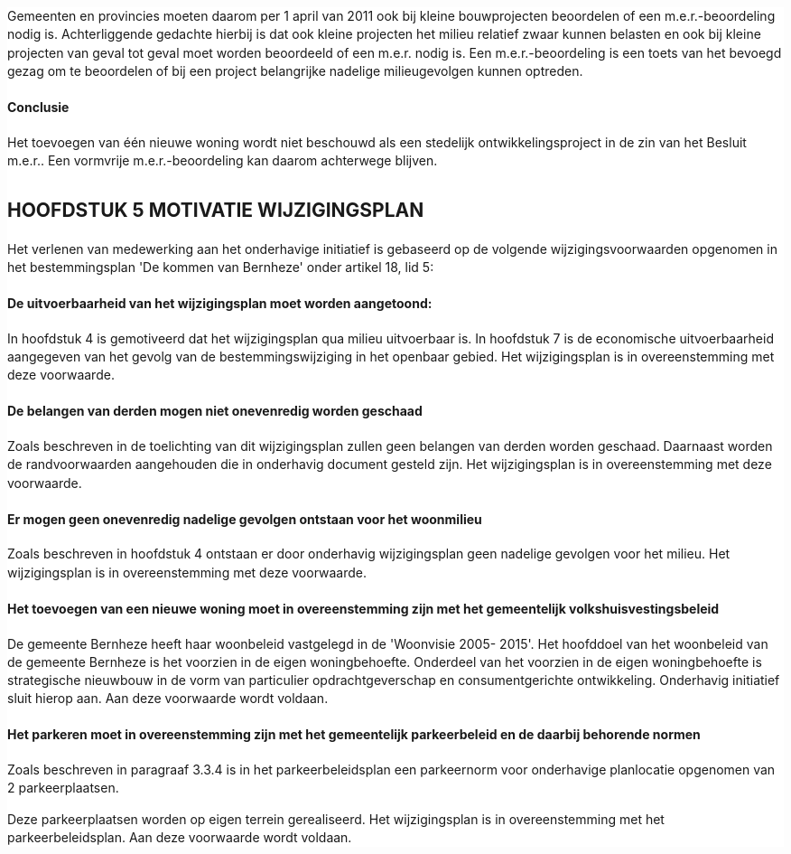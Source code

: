 Gemeenten en provincies moeten daarom per 1 april van 2011 ook bij kleine bouwprojecten beoordelen of een m.e.r.-beoordeling nodig is. Achterliggende gedachte hierbij is dat ook kleine projecten het milieu relatief zwaar kunnen belasten en ook bij kleine projecten van geval tot geval moet worden beoordeeld of een m.e.r. nodig is. Een m.e.r.-beoordeling is een toets van het bevoegd gezag om te beoordelen of bij een project belangrijke nadelige milieugevolgen kunnen optreden.

#### **Conclusie**

Het toevoegen van één nieuwe woning wordt niet beschouwd als een stedelijk ontwikkelingsproject in de zin van het Besluit m.e.r.. Een vormvrije m.e.r.-beoordeling kan daarom achterwege blijven.

## <span id="page-60-0"></span>HOOFDSTUK 5 MOTIVATIE WIJZIGINGSPLAN

Het verlenen van medewerking aan het onderhavige initiatief is gebaseerd op de volgende wijzigingsvoorwaarden opgenomen in het bestemmingsplan 'De kommen van Bernheze' onder artikel 18, lid 5:

#### **De uitvoerbaarheid van het wijzigingsplan moet worden aangetoond:**

In hoofdstuk 4 is gemotiveerd dat het wijzigingsplan qua milieu uitvoerbaar is. In hoofdstuk 7 is de economische uitvoerbaarheid aangegeven van het gevolg van de bestemmingswijziging in het openbaar gebied. Het wijzigingsplan is in overeenstemming met deze voorwaarde.

#### **De belangen van derden mogen niet onevenredig worden geschaad**

Zoals beschreven in de toelichting van dit wijzigingsplan zullen geen belangen van derden worden geschaad. Daarnaast worden de randvoorwaarden aangehouden die in onderhavig document gesteld zijn. Het wijzigingsplan is in overeenstemming met deze voorwaarde.

#### **Er mogen geen onevenredig nadelige gevolgen ontstaan voor het woonmilieu**

Zoals beschreven in hoofdstuk 4 ontstaan er door onderhavig wijzigingsplan geen nadelige gevolgen voor het milieu. Het wijzigingsplan is in overeenstemming met deze voorwaarde.

#### **Het toevoegen van een nieuwe woning moet in overeenstemming zijn met het gemeentelijk volkshuisvestingsbeleid**

De gemeente Bernheze heeft haar woonbeleid vastgelegd in de 'Woonvisie 2005- 2015'. Het hoofddoel van het woonbeleid van de gemeente Bernheze is het voorzien in de eigen woningbehoefte. Onderdeel van het voorzien in de eigen woningbehoefte is strategische nieuwbouw in de vorm van particulier opdrachtgeverschap en consumentgerichte ontwikkeling. Onderhavig initiatief sluit hierop aan. Aan deze voorwaarde wordt voldaan.

#### **Het parkeren moet in overeenstemming zijn met het gemeentelijk parkeerbeleid en de daarbij behorende normen**

Zoals beschreven in paragraaf 3.3.4 is in het parkeerbeleidsplan een parkeernorm voor onderhavige planlocatie opgenomen van 2 parkeerplaatsen.

Deze parkeerplaatsen worden op eigen terrein gerealiseerd. Het wijzigingsplan is in overeenstemming met het parkeerbeleidsplan. Aan deze voorwaarde wordt voldaan.
